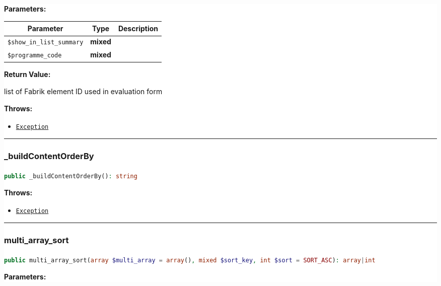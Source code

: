 




**Parameters:**

| Parameter | Type | Description |
|-----------|------|-------------|
| `$show_in_list_summary` | **mixed** |  |
| `$programme_code` | **mixed** |  |


**Return Value:**

list of Fabrik element ID used in evaluation form



**Throws:**

- [`Exception`](./Exception.md)



***

### _buildContentOrderBy



```php
public _buildContentOrderBy(): string
```











**Throws:**

- [`Exception`](./Exception.md)



***

### multi_array_sort



```php
public multi_array_sort(array $multi_array = array(), mixed $sort_key, int $sort = SORT_ASC): array|int
```








**Parameters:**
